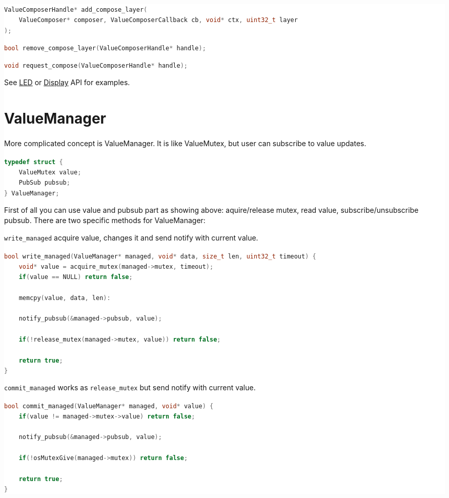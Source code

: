 ```C
ValueComposerHandle* add_compose_layer(
    ValueComposer* composer, ValueComposerCallback cb, void* ctx, uint32_t layer
);
```

```C
bool remove_compose_layer(ValueComposerHandle* handle);
```

```C
void request_compose(ValueComposerHandle* handle);
```

See [LED](LED-API) or [Display](Display-API) API for examples.

# ValueManager

More complicated concept is ValueManager. It is like ValueMutex, but user can subscribe to value updates.

```C
typedef struct {
    ValueMutex value;
    PubSub pubsub;
} ValueManager;
```

First of all you can use value and pubsub part as showing above: aquire/release mutex, read value, subscribe/unsubscribe pubsub. There are two specific methods for ValueManager:

`write_managed` acquire value, changes it and send notify with current value.

```C
bool write_managed(ValueManager* managed, void* data, size_t len, uint32_t timeout) {
    void* value = acquire_mutex(managed->mutex, timeout);
    if(value == NULL) return false;

    memcpy(value, data, len):

    notify_pubsub(&managed->pubsub, value);

    if(!release_mutex(managed->mutex, value)) return false;
    
    return true;
}
```

`commit_managed` works as `release_mutex` but send notify with current value.

```C
bool commit_managed(ValueManager* managed, void* value) {
    if(value != managed->mutex->value) return false;

    notify_pubsub(&managed->pubsub, value);
    
    if(!osMutexGive(managed->mutex)) return false;
    
    return true;
}
```
